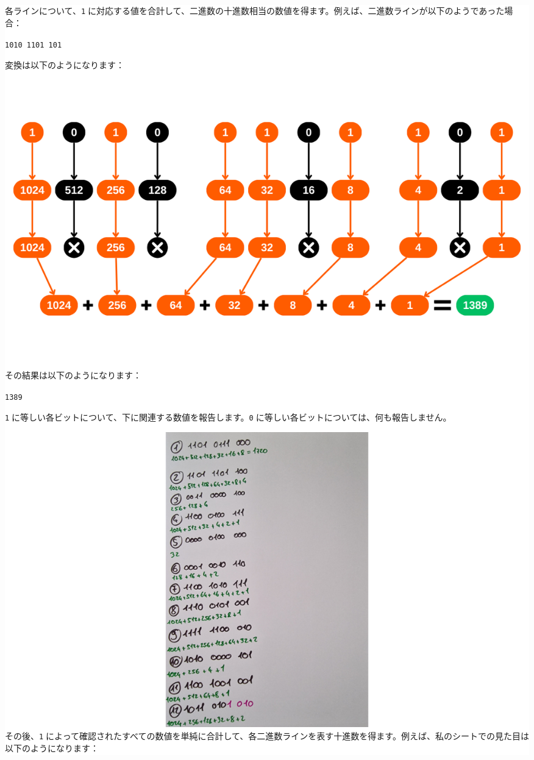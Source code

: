 各ラインについて、`1` に対応する値を合計して、二進数の十進数相当の数値を得ます。例えば、二進数ラインが以下のようであった場合：
```plaintext
1010 1101 101
```

変換は以下のようになります：
![ニーモニック](assets/en/21.webp)
その結果は以下のようになります：
```plaintext
1389
```

`1` に等しい各ビットについて、下に関連する数値を報告します。`0` に等しい各ビットについては、何も報告しません。

![ニーモニック](assets/en/22.webp)
その後、`1` によって確認されたすべての数値を単純に合計して、各二進数ラインを表す十進数を得ます。例えば、私のシートでの見た目は以下のようになります：
